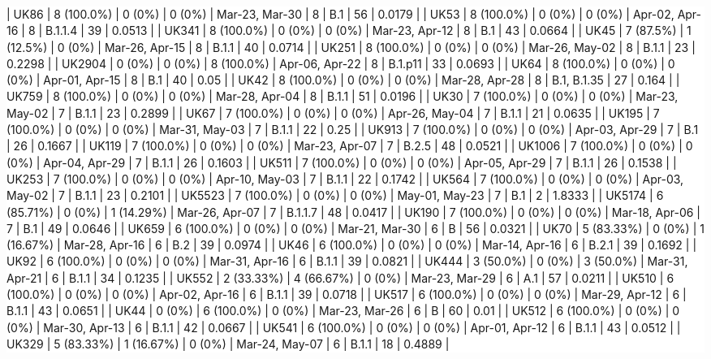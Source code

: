 | UK86           | 8 (100.0%)  | 0 (0%)      | 0 (0%)             | Mar-23, Mar-30 |                 8 | B.1              |                              56 | 0.0179           |
| UK53           | 8 (100.0%)  | 0 (0%)      | 0 (0%)             | Apr-02, Apr-16 |                 8 | B.1.1.4          |                              39 | 0.0513           |
| UK341          | 8 (100.0%)  | 0 (0%)      | 0 (0%)             | Mar-23, Apr-12 |                 8 | B.1              |                              43 | 0.0664           |
| UK45           | 7 (87.5%)   | 1 (12.5%)   | 0 (0%)             | Mar-26, Apr-15 |                 8 | B.1.1            |                              40 | 0.0714           |
| UK251          | 8 (100.0%)  | 0 (0%)      | 0 (0%)             | Mar-26, May-02 |                 8 | B.1.1            |                              23 | 0.2298           |
| UK2904         | 0 (0%)      | 0 (0%)      | 8 (100.0%)         | Apr-06, Apr-22 |                 8 | B.1.p11          |                              33 | 0.0693           |
| UK64           | 8 (100.0%)  | 0 (0%)      | 0 (0%)             | Apr-01, Apr-15 |                 8 | B.1              |                              40 | 0.05             |
| UK42           | 8 (100.0%)  | 0 (0%)      | 0 (0%)             | Mar-28, Apr-28 |                 8 | B.1, B.1.35      |                              27 | 0.164            |
| UK759          | 8 (100.0%)  | 0 (0%)      | 0 (0%)             | Mar-28, Apr-04 |                 8 | B.1.1            |                              51 | 0.0196           |
| UK30           | 7 (100.0%)  | 0 (0%)      | 0 (0%)             | Mar-23, May-02 |                 7 | B.1.1            |                              23 | 0.2899           |
| UK67           | 7 (100.0%)  | 0 (0%)      | 0 (0%)             | Apr-26, May-04 |                 7 | B.1.1            |                              21 | 0.0635           |
| UK195          | 7 (100.0%)  | 0 (0%)      | 0 (0%)             | Mar-31, May-03 |                 7 | B.1.1            |                              22 | 0.25             |
| UK913          | 7 (100.0%)  | 0 (0%)      | 0 (0%)             | Apr-03, Apr-29 |                 7 | B.1              |                              26 | 0.1667           |
| UK119          | 7 (100.0%)  | 0 (0%)      | 0 (0%)             | Mar-23, Apr-07 |                 7 | B.2.5            |                              48 | 0.0521           |
| UK1006         | 7 (100.0%)  | 0 (0%)      | 0 (0%)             | Apr-04, Apr-29 |                 7 | B.1.1            |                              26 | 0.1603           |
| UK511          | 7 (100.0%)  | 0 (0%)      | 0 (0%)             | Apr-05, Apr-29 |                 7 | B.1.1            |                              26 | 0.1538           |
| UK253          | 7 (100.0%)  | 0 (0%)      | 0 (0%)             | Apr-10, May-03 |                 7 | B.1.1            |                              22 | 0.1742           |
| UK564          | 7 (100.0%)  | 0 (0%)      | 0 (0%)             | Apr-03, May-02 |                 7 | B.1.1            |                              23 | 0.2101           |
| UK5523         | 7 (100.0%)  | 0 (0%)      | 0 (0%)             | May-01, May-23 |                 7 | B.1              |                               2 | 1.8333           |
| UK5174         | 6 (85.71%)  | 0 (0%)      | 1 (14.29%)         | Mar-26, Apr-07 |                 7 | B.1.1.7          |                              48 | 0.0417           |
| UK190          | 7 (100.0%)  | 0 (0%)      | 0 (0%)             | Mar-18, Apr-06 |                 7 | B.1              |                              49 | 0.0646           |
| UK659          | 6 (100.0%)  | 0 (0%)      | 0 (0%)             | Mar-21, Mar-30 |                 6 | B                |                              56 | 0.0321           |
| UK70           | 5 (83.33%)  | 0 (0%)      | 1 (16.67%)         | Mar-28, Apr-16 |                 6 | B.2              |                              39 | 0.0974           |
| UK46           | 6 (100.0%)  | 0 (0%)      | 0 (0%)             | Mar-14, Apr-16 |                 6 | B.2.1            |                              39 | 0.1692           |
| UK92           | 6 (100.0%)  | 0 (0%)      | 0 (0%)             | Mar-31, Apr-16 |                 6 | B.1.1            |                              39 | 0.0821           |
| UK444          | 3 (50.0%)   | 0 (0%)      | 3 (50.0%)          | Mar-31, Apr-21 |                 6 | B.1.1            |                              34 | 0.1235           |
| UK552          | 2 (33.33%)  | 4 (66.67%)  | 0 (0%)             | Mar-23, Mar-29 |                 6 | A.1              |                              57 | 0.0211           |
| UK510          | 6 (100.0%)  | 0 (0%)      | 0 (0%)             | Apr-02, Apr-16 |                 6 | B.1.1            |                              39 | 0.0718           |
| UK517          | 6 (100.0%)  | 0 (0%)      | 0 (0%)             | Mar-29, Apr-12 |                 6 | B.1.1            |                              43 | 0.0651           |
| UK44           | 0 (0%)      | 6 (100.0%)  | 0 (0%)             | Mar-23, Mar-26 |                 6 | B                |                              60 | 0.01             |
| UK512          | 6 (100.0%)  | 0 (0%)      | 0 (0%)             | Mar-30, Apr-13 |                 6 | B.1.1            |                              42 | 0.0667           |
| UK541          | 6 (100.0%)  | 0 (0%)      | 0 (0%)             | Apr-01, Apr-12 |                 6 | B.1.1            |                              43 | 0.0512           |
| UK329          | 5 (83.33%)  | 1 (16.67%)  | 0 (0%)             | Mar-24, May-07 |                 6 | B.1.1            |                              18 | 0.4889           |
